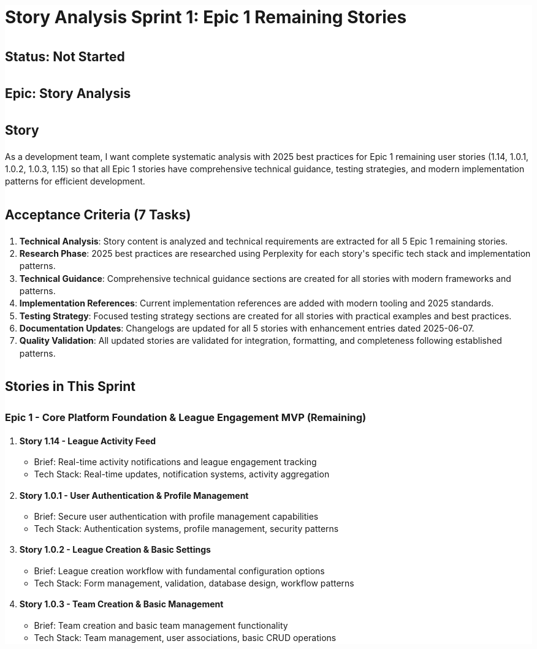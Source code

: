 # Story Analysis Sprint 1: Epic 1 Remaining Stories

## Status: Not Started

## Epic: Story Analysis

## Story

As a development team, I want complete systematic analysis with 2025 best practices for Epic 1 remaining user stories (1.14, 1.0.1, 1.0.2, 1.0.3, 1.15) so that all Epic 1 stories have comprehensive technical guidance, testing strategies, and modern implementation patterns for efficient development.

## Acceptance Criteria (7 Tasks)

1. **Technical Analysis**: Story content is analyzed and technical requirements are extracted for all 5 Epic 1 remaining stories.
2. **Research Phase**: 2025 best practices are researched using Perplexity for each story's specific tech stack and implementation patterns.
3. **Technical Guidance**: Comprehensive technical guidance sections are created for all stories with modern frameworks and patterns.
4. **Implementation References**: Current implementation references are added with modern tooling and 2025 standards.
5. **Testing Strategy**: Focused testing strategy sections are created for all stories with practical examples and best practices.
6. **Documentation Updates**: Changelogs are updated for all 5 stories with enhancement entries dated 2025-06-07.
7. **Quality Validation**: All updated stories are validated for integration, formatting, and completeness following established patterns.

## Stories in This Sprint

### Epic 1 - Core Platform Foundation & League Engagement MVP (Remaining)

1. **Story 1.14 - League Activity Feed**
   - Brief: Real-time activity notifications and league engagement tracking
   - Tech Stack: Real-time updates, notification systems, activity aggregation

2. **Story 1.0.1 - User Authentication & Profile Management**
   - Brief: Secure user authentication with profile management capabilities
   - Tech Stack: Authentication systems, profile management, security patterns

3. **Story 1.0.2 - League Creation & Basic Settings**
   - Brief: League creation workflow with fundamental configuration options
   - Tech Stack: Form management, validation, database design, workflow patterns

4. **Story 1.0.3 - Team Creation & Basic Management**
   - Brief: Team creation and basic team management functionality
   - Tech Stack: Team management, user associations, basic CRUD operations
